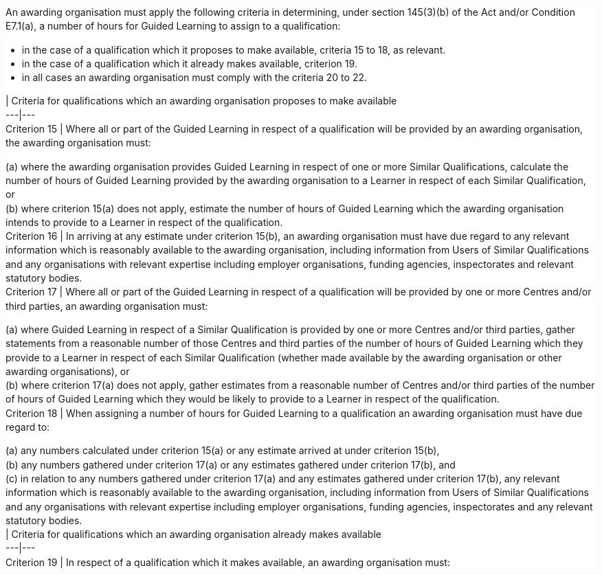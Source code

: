 An awarding organisation must apply the following criteria in determining,
under section 145(3)(b) of the Act and/or Condition E7.1(a), a number of hours
for Guided Learning to assign to a qualification:

  * in the case of a qualification which it proposes to make available, criteria 15 to 18, as relevant.
  * in the case of a qualification which it already makes available, criterion 19.
  * in all cases an awarding organisation must comply with the criteria 20 to 22.

| Criteria for qualifications which an awarding organisation proposes to make
available  
---|---  
Criterion 15 | Where all or part of the Guided Learning in respect of a qualification will be provided by an awarding organisation, the awarding organisation must:   
  
(a) where the awarding organisation provides Guided Learning in respect of one
or more Similar Qualifications, calculate the number of hours of Guided
Learning provided by the awarding organisation to a Learner in respect of each
Similar Qualification, or  
(b) where criterion 15(a) does not apply, estimate the number of hours of
Guided Learning which the awarding organisation intends to provide to a
Learner in respect of the qualification.  
Criterion 16 | In arriving at any estimate under criterion 15(b), an awarding organisation must have due regard to any relevant information which is reasonably available to the awarding organisation, including information from Users of Similar Qualifications and any organisations with relevant expertise including employer organisations, funding agencies, inspectorates and relevant statutory bodies.  
Criterion 17 | Where all or part of the Guided Learning in respect of a qualification will be provided by one or more Centres and/or third parties, an awarding organisation must:   
  
(a) where Guided Learning in respect of a Similar Qualification is provided by
one or more Centres and/or third parties, gather statements from a reasonable
number of those Centres and third parties of the number of hours of Guided
Learning which they provide to a Learner in respect of each Similar
Qualification (whether made available by the awarding organisation or other
awarding organisations), or  
(b) where criterion 17(a) does not apply, gather estimates from a reasonable
number of Centres and/or third parties of the number of hours of Guided
Learning which they would be likely to provide to a Learner in respect of the
qualification.  
Criterion 18 | When assigning a number of hours for Guided Learning to a qualification an awarding organisation must have due regard to:   
  
(a) any numbers calculated under criterion 15(a) or any estimate arrived at
under criterion 15(b),  
(b) any numbers gathered under criterion 17(a) or any estimates gathered under
criterion 17(b), and  
(c) in relation to any numbers gathered under criterion 17(a) and any
estimates gathered under criterion 17(b), any relevant information which is
reasonably available to the awarding organisation, including information from
Users of Similar Qualifications and any organisations with relevant expertise
including employer organisations, funding agencies, inspectorates and any
relevant statutory bodies.  
| Criteria for qualifications which an awarding organisation already makes
available  
---|---  
Criterion 19 | In respect of a qualification which it makes available, an awarding organisation must:   
  